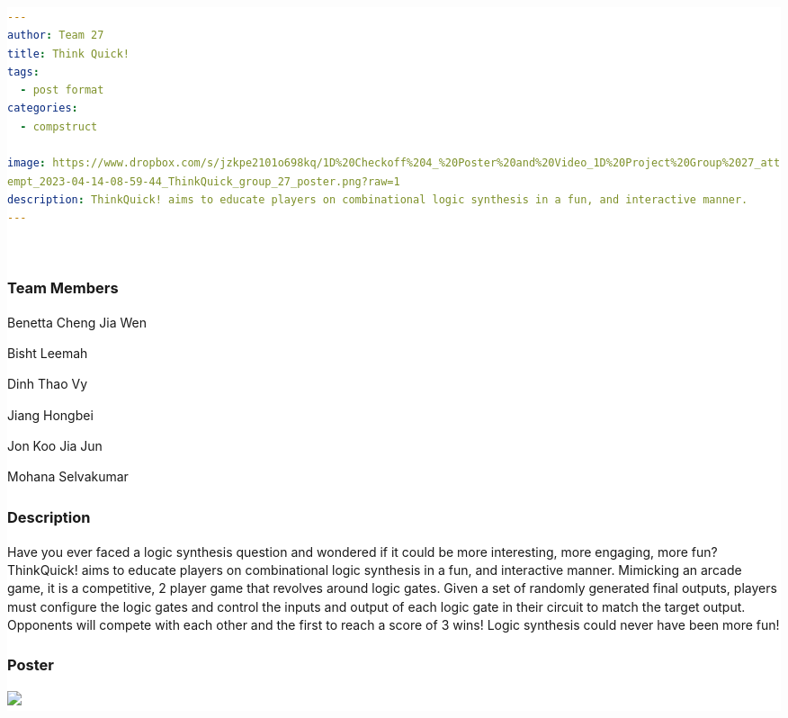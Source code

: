 ```yaml
---
author: Team 27
title: Think Quick!
tags:
  - post format
categories:
  - compstruct

image: https://www.dropbox.com/s/jzkpe2101o698kq/1D%20Checkoff%204_%20Poster%20and%20Video_1D%20Project%20Group%2027_attempt_2023-04-14-08-59-44_ThinkQuick_group_27_poster.png?raw=1
description: ThinkQuick! aims to educate players on combinational logic synthesis in a fun, and interactive manner.
---
```


<video width ="100%" height = "100%" controls="controls" preload="metadata" src="https://www.dropbox.com/s/0b9j3ua1osx8y44/1D%20Checkoff%204_%20Poster%20and%20Video_1D%20Project%20Group%2027_attempt_2023-04-14-08-59-44_ThinkQuick%21.mp4?raw=1#t=0.5"> Your browser does not support the HTML5 Video element.</video>
<br>

### Team Members

Benetta Cheng Jia Wen

Bisht Leemah

Dinh Thao Vy

Jiang Hongbei

Jon Koo Jia Jun

Mohana Selvakumar

### Description

Have you ever faced a logic synthesis question and wondered if it could be more interesting, more engaging, more fun?
ThinkQuick! aims to educate players on combinational logic synthesis in a fun, and interactive manner. Mimicking an arcade game, it is a competitive, 2 player game that revolves around logic gates. Given a set of randomly generated final outputs, players must configure the logic gates and control the inputs and output of each logic gate in their circuit to match the target output. Opponents will compete with each other and the first to reach a score of 3 wins! Logic synthesis could never have been more fun!

### Poster

<img src="https://www.dropbox.com/s/jzkpe2101o698kq/1D%20Checkoff%204_%20Poster%20and%20Video_1D%20Project%20Group%2027_attempt_2023-04-14-08-59-44_ThinkQuick_group_27_poster.png?raw=1" />
